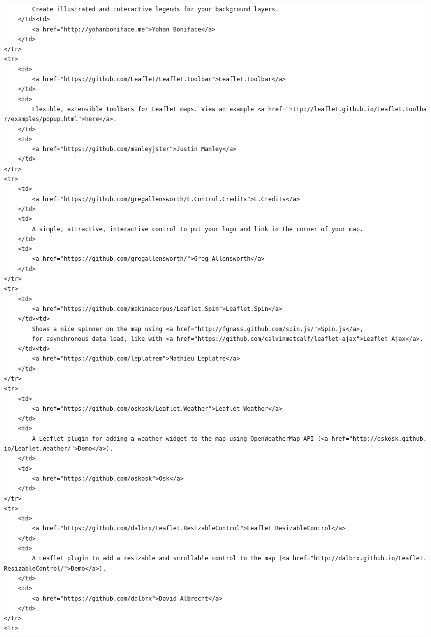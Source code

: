 			Create illustrated and interactive legends for your background layers.
		</td><td>
			<a href="http://yohanboniface.me">Yohan Boniface</a>
		</td>
	</tr>
	<tr>
		<td>
			<a href="https://github.com/Leaflet/Leaflet.toolbar">Leaflet.toolbar</a>
		</td>
		<td>
			Flexible, extensible toolbars for Leaflet maps. View an example <a href="http://leaflet.github.io/Leaflet.toolbar/examples/popup.html">here</a>.
		</td>
		<td>
			<a href="https://github.com/manleyjster">Justin Manley</a>
		</td>
	</tr>
	<tr>
		<td>
			<a href="https://github.com/gregallensworth/L.Control.Credits">L.Credits</a>
		</td>
		<td>
			A simple, attractive, interactive control to put your logo and link in the corner of your map.
		</td>
		<td>
			<a href="https://github.com/gregallensworth/">Greg Allensworth</a>
		</td>
	</tr>
	<tr>
		<td>
			<a href="https://github.com/makinacorpus/Leaflet.Spin">Leaflet.Spin</a>
		</td><td>
			Shows a nice spinner on the map using <a href="http://fgnass.github.com/spin.js/">Spin.js</a>,
			for asynchronous data load, like with <a href="https://github.com/calvinmetcalf/leaflet-ajax">Leaflet Ajax</a>.
		</td><td>
			<a href="https://github.com/leplatrem">Mathieu Leplatre</a>
		</td>
	</tr>
	<tr>
		<td>
			<a href="https://github.com/oskosk/Leaflet.Weather">Leaflet Weather</a>
		</td>
		<td>
			A Leaflet plugin for adding a weather widget to the map using OpenWeatherMap API (<a href="http://oskosk.github.io/Leaflet.Weather/">Demo</a>).
		</td>
		<td>
			<a href="https://github.com/oskosk">Osk</a>
		</td>
	</tr>
	<tr>
		<td>
			<a href="https://github.com/dalbrx/Leaflet.ResizableControl">Leaflet ResizableControl</a>
		</td>
		<td>
			A Leaflet plugin to add a resizable and scrollable control to the map (<a href="http://dalbrx.github.io/Leaflet.ResizableControl/">Demo</a>).
		</td>
		<td>
			<a href="https://github.com/dalbrx">David Albrecht</a>
		</td>
	</tr>
	<tr>